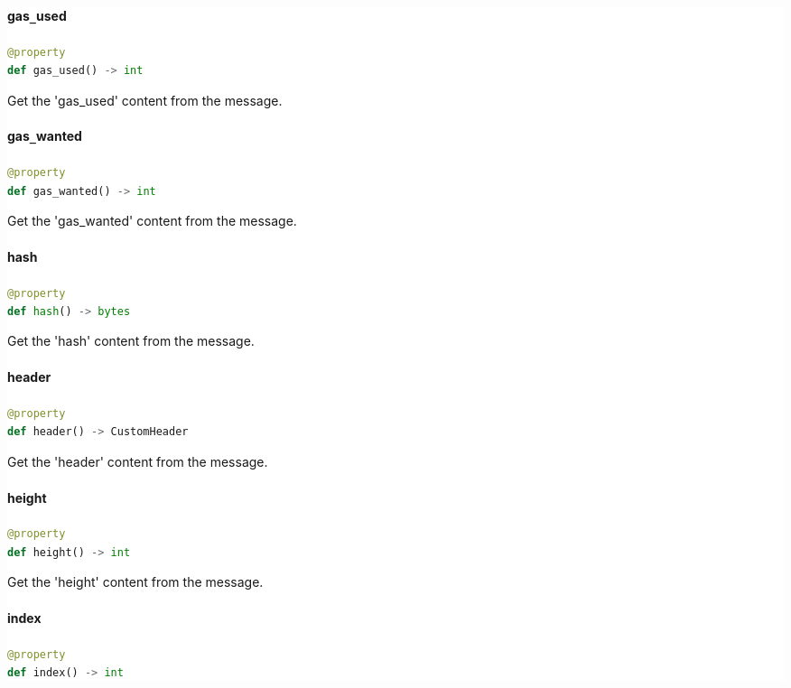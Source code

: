 <a id="packages.valory.protocols.abci.message.AbciMessage.gas_used"></a>

#### gas`_`used

```python
@property
def gas_used() -> int
```

Get the 'gas_used' content from the message.

<a id="packages.valory.protocols.abci.message.AbciMessage.gas_wanted"></a>

#### gas`_`wanted

```python
@property
def gas_wanted() -> int
```

Get the 'gas_wanted' content from the message.

<a id="packages.valory.protocols.abci.message.AbciMessage.hash"></a>

#### hash

```python
@property
def hash() -> bytes
```

Get the 'hash' content from the message.

<a id="packages.valory.protocols.abci.message.AbciMessage.header"></a>

#### header

```python
@property
def header() -> CustomHeader
```

Get the 'header' content from the message.

<a id="packages.valory.protocols.abci.message.AbciMessage.height"></a>

#### height

```python
@property
def height() -> int
```

Get the 'height' content from the message.

<a id="packages.valory.protocols.abci.message.AbciMessage.index"></a>

#### index

```python
@property
def index() -> int
```
